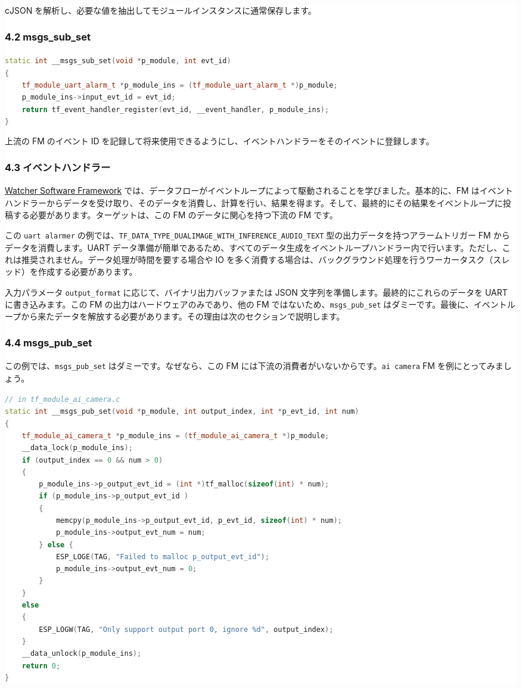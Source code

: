 cJSON を解析し、必要な値を抽出してモジュールインスタンスに通常保存します。

### 4.2 msgs_sub_set

```cpp
static int __msgs_sub_set(void *p_module, int evt_id)
{
    tf_module_uart_alarm_t *p_module_ins = (tf_module_uart_alarm_t *)p_module;
    p_module_ins->input_evt_id = evt_id;
    return tf_event_handler_register(evt_id, __event_handler, p_module_ins);
}
```

上流の FM のイベント ID を記録して将来使用できるようにし、イベントハンドラーをそのイベントに登録します。

### 4.3 イベントハンドラー

[Watcher Software Framework](https://wiki.seeedstudio.com/ja/watcher_software_framework) では、データフローがイベントループによって駆動されることを学びました。基本的に、FM はイベントハンドラーからデータを受け取り、そのデータを消費し、計算を行い、結果を得ます。そして、最終的にその結果をイベントループに投稿する必要があります。ターゲットは、この FM のデータに関心を持つ下流の FM です。

この `uart alarmer` の例では、`TF_DATA_TYPE_DUALIMAGE_WITH_INFERENCE_AUDIO_TEXT` 型の出力データを持つアラームトリガー FM からデータを消費します。UART データ準備が簡単であるため、すべてのデータ生成をイベントループハンドラー内で行います。ただし、これは推奨されません。データ処理が時間を要する場合や IO を多く消費する場合は、バックグラウンド処理を行うワーカータスク（スレッド）を作成する必要があります。

入力パラメータ `output_format` に応じて、バイナリ出力バッファまたは JSON 文字列を準備します。最終的にこれらのデータを UART に書き込みます。この FM の出力はハードウェアのみであり、他の FM ではないため、`msgs_pub_set` はダミーです。最後に、イベントループから来たデータを解放する必要があります。その理由は次のセクションで説明します。

### 4.4 msgs_pub_set

この例では、`msgs_pub_set` はダミーです。なぜなら、この FM には下流の消費者がいないからです。`ai camera` FM を例にとってみましょう。

```cpp
// in tf_module_ai_camera.c
static int __msgs_pub_set(void *p_module, int output_index, int *p_evt_id, int num)
{
    tf_module_ai_camera_t *p_module_ins = (tf_module_ai_camera_t *)p_module;
    __data_lock(p_module_ins);
    if (output_index == 0 && num > 0)
    {
        p_module_ins->p_output_evt_id = (int *)tf_malloc(sizeof(int) * num);
        if (p_module_ins->p_output_evt_id )
        {
            memcpy(p_module_ins->p_output_evt_id, p_evt_id, sizeof(int) * num);
            p_module_ins->output_evt_num = num;
        } else {
            ESP_LOGE(TAG, "Failed to malloc p_output_evt_id");
            p_module_ins->output_evt_num = 0;
        }
    }
    else
    {
        ESP_LOGW(TAG, "Only support output port 0, ignore %d", output_index);
    }
    __data_unlock(p_module_ins);
    return 0;
}
```
